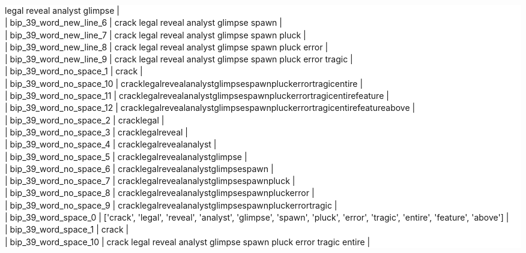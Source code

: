 legal
reveal
analyst
glimpse |  
| bip_39_word_new_line_6 | crack
legal
reveal
analyst
glimpse
spawn |  
| bip_39_word_new_line_7 | crack
legal
reveal
analyst
glimpse
spawn
pluck |  
| bip_39_word_new_line_8 | crack
legal
reveal
analyst
glimpse
spawn
pluck
error |  
| bip_39_word_new_line_9 | crack
legal
reveal
analyst
glimpse
spawn
pluck
error
tragic |  
| bip_39_word_no_space_1 | crack |  
| bip_39_word_no_space_10 | cracklegalrevealanalystglimpsespawnpluckerrortragicentire |  
| bip_39_word_no_space_11 | cracklegalrevealanalystglimpsespawnpluckerrortragicentirefeature |  
| bip_39_word_no_space_12 | cracklegalrevealanalystglimpsespawnpluckerrortragicentirefeatureabove |  
| bip_39_word_no_space_2 | cracklegal |  
| bip_39_word_no_space_3 | cracklegalreveal |  
| bip_39_word_no_space_4 | cracklegalrevealanalyst |  
| bip_39_word_no_space_5 | cracklegalrevealanalystglimpse |  
| bip_39_word_no_space_6 | cracklegalrevealanalystglimpsespawn |  
| bip_39_word_no_space_7 | cracklegalrevealanalystglimpsespawnpluck |  
| bip_39_word_no_space_8 | cracklegalrevealanalystglimpsespawnpluckerror |  
| bip_39_word_no_space_9 | cracklegalrevealanalystglimpsespawnpluckerrortragic |  
| bip_39_word_space_0 | ['crack', 'legal', 'reveal', 'analyst', 'glimpse', 'spawn', 'pluck', 'error', 'tragic', 'entire', 'feature', 'above'] |  
| bip_39_word_space_1 | crack |  
| bip_39_word_space_10 | crack legal reveal analyst glimpse spawn pluck error tragic entire |  